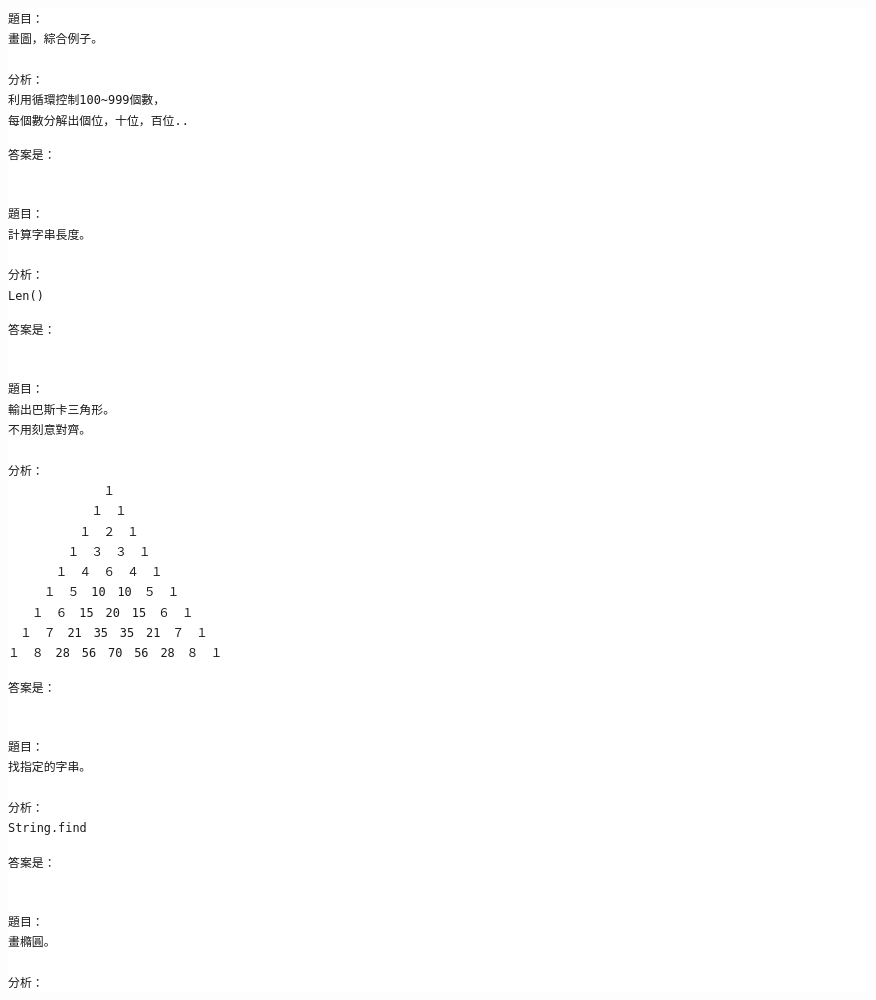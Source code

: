 ```

```
#
```
題目：
畫圖，綜合例子。

分析：
利用循環控制100~999個數，
每個數分解出個位，十位，百位..
```
```
答案是：

```
#
```
題目：
計算字串長度。

分析：
Len()
```
```
答案是：

```
#
```
題目：
輸出巴斯卡三角形。
不用刻意對齊。

分析：
　　　　　　　　１
　　　　　　　１　１
　　　　　　１　２　１
　　　　　１　３　３　１
　　　　１　４　６　４　１
　　　１　５　10　10　５　１
　　１　６　15　20　15　６　１
　１　７　21　35　35　21　７　１
１　８　28　56　70　56　28　８　１
```
```
答案是：

```
#
```
題目：
找指定的字串。

分析：
String.find
```
```
答案是：

```
#
```
題目：
畫橢圓。

分析：
```